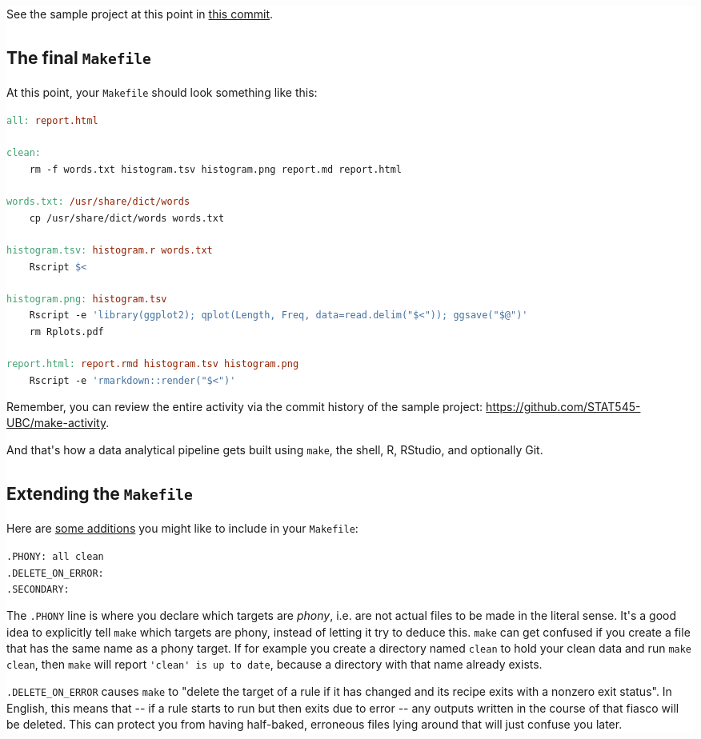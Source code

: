 See the sample project at this point in [this commit](https://github.com/STAT545-UBC/make-activity/tree/91ebcfc7d25743ebd8d6c9684ed7923ad4758585).


 
 

## The final `Makefile`

At this point, your `Makefile` should look something like this:

```makefile
all: report.html

clean:
	rm -f words.txt histogram.tsv histogram.png report.md report.html

words.txt: /usr/share/dict/words
	cp /usr/share/dict/words words.txt

histogram.tsv: histogram.r words.txt
	Rscript $<

histogram.png: histogram.tsv
	Rscript -e 'library(ggplot2); qplot(Length, Freq, data=read.delim("$<")); ggsave("$@")'
	rm Rplots.pdf

report.html: report.rmd histogram.tsv histogram.png
	Rscript -e 'rmarkdown::render("$<")'
```

Remember, you can review the entire activity via the commit history of the sample project: <https://github.com/STAT545-UBC/make-activity>.

And that's how a data analytical pipeline gets built using `make`, the shell, R, RStudio, and optionally Git.

## Extending the `Makefile`

Here are [some additions](https://www.gnu.org/software/make/manual/html_node/Special-Targets.html) you might like to include in your `Makefile`:

```sh
.PHONY: all clean
.DELETE_ON_ERROR:
.SECONDARY:
```

The `.PHONY` line is where you declare which targets are *phony*, i.e. are not actual files to be made in the literal sense. It's a good idea to explicitly tell `make` which targets are phony, instead of letting it try to deduce this. `make` can get confused if you create a file that has the same name as a phony target. If for example you create a directory named `clean` to hold your clean data and run `make clean`, then `make` will report `'clean' is up to date`, because a directory with that name already exists.

`.DELETE_ON_ERROR` causes `make` to "delete the target of a rule if it has changed and its recipe exits with a nonzero exit status". In English, this means that -- if a rule starts to run but then exits due to error -- any outputs written in the course of that fiasco will be deleted. This can protect you from having half-baked, erroneous files lying around that will just confuse you later.
